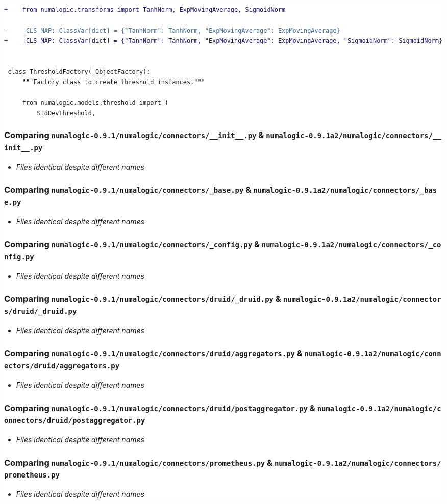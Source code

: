 ```diff
+    from numalogic.transforms import TanhNorm, ExpMovingAverage, SigmoidNorm
 
-    _CLS_MAP: ClassVar[dict] = {"TanhNorm": TanhNorm, "ExpMovingAverage": ExpMovingAverage}
+    _CLS_MAP: ClassVar[dict] = {"TanhNorm": TanhNorm, "ExpMovingAverage": ExpMovingAverage, "SigmoidNorm": SigmoidNorm}
 
 
 class ThresholdFactory(_ObjectFactory):
     """Factory class to create threshold instances."""
 
     from numalogic.models.threshold import (
         StdDevThreshold,
```

### Comparing `numalogic-0.9.1/numalogic/connectors/__init__.py` & `numalogic-0.9.1a2/numalogic/connectors/__init__.py`

 * *Files identical despite different names*

### Comparing `numalogic-0.9.1/numalogic/connectors/_base.py` & `numalogic-0.9.1a2/numalogic/connectors/_base.py`

 * *Files identical despite different names*

### Comparing `numalogic-0.9.1/numalogic/connectors/_config.py` & `numalogic-0.9.1a2/numalogic/connectors/_config.py`

 * *Files identical despite different names*

### Comparing `numalogic-0.9.1/numalogic/connectors/druid/_druid.py` & `numalogic-0.9.1a2/numalogic/connectors/druid/_druid.py`

 * *Files identical despite different names*

### Comparing `numalogic-0.9.1/numalogic/connectors/druid/aggregators.py` & `numalogic-0.9.1a2/numalogic/connectors/druid/aggregators.py`

 * *Files identical despite different names*

### Comparing `numalogic-0.9.1/numalogic/connectors/druid/postaggregator.py` & `numalogic-0.9.1a2/numalogic/connectors/druid/postaggregator.py`

 * *Files identical despite different names*

### Comparing `numalogic-0.9.1/numalogic/connectors/prometheus.py` & `numalogic-0.9.1a2/numalogic/connectors/prometheus.py`

 * *Files identical despite different names*
